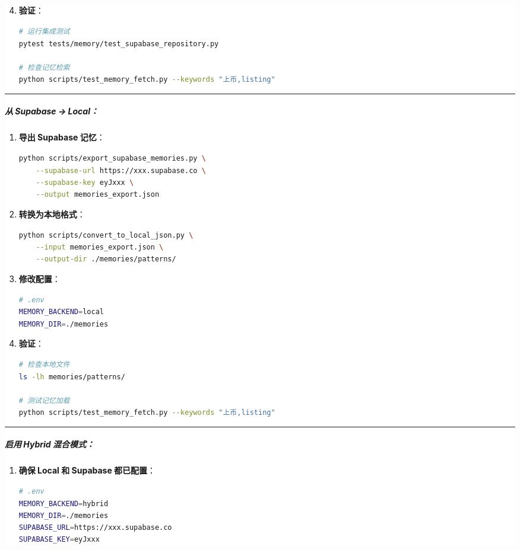 4. **验证**：
   ```bash
   # 运行集成测试
   pytest tests/memory/test_supabase_repository.py

   # 检查记忆检索
   python scripts/test_memory_fetch.py --keywords "上币,listing"
   ```

---

##### **从 Supabase → Local**：

1. **导出 Supabase 记忆**：
   ```bash
   python scripts/export_supabase_memories.py \
       --supabase-url https://xxx.supabase.co \
       --supabase-key eyJxxx \
       --output memories_export.json
   ```

2. **转换为本地格式**：
   ```bash
   python scripts/convert_to_local_json.py \
       --input memories_export.json \
       --output-dir ./memories/patterns/
   ```

3. **修改配置**：
   ```bash
   # .env
   MEMORY_BACKEND=local
   MEMORY_DIR=./memories
   ```

4. **验证**：
   ```bash
   # 检查本地文件
   ls -lh memories/patterns/

   # 测试记忆加载
   python scripts/test_memory_fetch.py --keywords "上币,listing"
   ```

---

##### **启用 Hybrid 混合模式**：

1. **确保 Local 和 Supabase 都已配置**：
   ```bash
   # .env
   MEMORY_BACKEND=hybrid
   MEMORY_DIR=./memories
   SUPABASE_URL=https://xxx.supabase.co
   SUPABASE_KEY=eyJxxx
   ```
